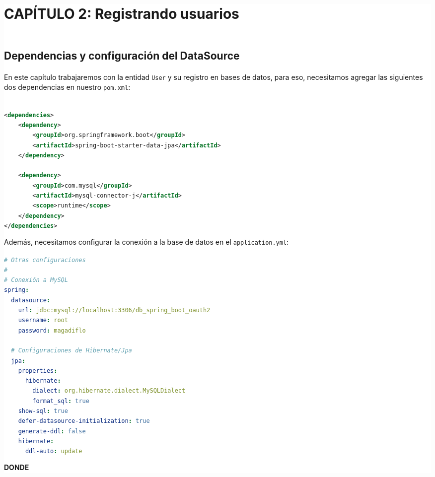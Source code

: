 
# CAPÍTULO 2: Registrando usuarios

---

## Dependencias y configuración del DataSource

En este capítulo trabajaremos con la entidad `User` y su registro en bases de datos, para eso, necesitamos agregar las
siguientes dos dependencias en nuestro `pom.xml`:

````xml

<dependencies>
    <dependency>
        <groupId>org.springframework.boot</groupId>
        <artifactId>spring-boot-starter-data-jpa</artifactId>
    </dependency>

    <dependency>
        <groupId>com.mysql</groupId>
        <artifactId>mysql-connector-j</artifactId>
        <scope>runtime</scope>
    </dependency>
</dependencies>
````

Además, necesitamos configurar la conexión a la base de datos en el `application.yml`:

````yaml
# Otras configuraciones
# 
# Conexión a MySQL
spring:
  datasource:
    url: jdbc:mysql://localhost:3306/db_spring_boot_oauth2
    username: root
    password: magadiflo

  # Configuraciones de Hibernate/Jpa
  jpa:
    properties:
      hibernate:
        dialect: org.hibernate.dialect.MySQLDialect
        format_sql: true
    show-sql: true
    defer-datasource-initialization: true
    generate-ddl: false
    hibernate:
      ddl-auto: update
````

**DONDE**
